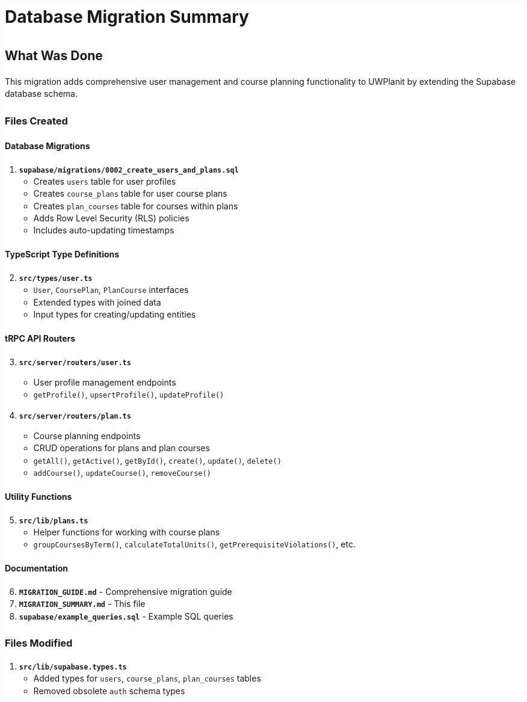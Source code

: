 # Database Migration Summary

## What Was Done

This migration adds comprehensive user management and course planning functionality to UWPlanit by extending the Supabase database schema.

### Files Created

#### Database Migrations
1. **`supabase/migrations/0002_create_users_and_plans.sql`**
   - Creates `users` table for user profiles
   - Creates `course_plans` table for user course plans
   - Creates `plan_courses` table for courses within plans
   - Adds Row Level Security (RLS) policies
   - Includes auto-updating timestamps

#### TypeScript Type Definitions
2. **`src/types/user.ts`**
   - `User`, `CoursePlan`, `PlanCourse` interfaces
   - Extended types with joined data
   - Input types for creating/updating entities

#### tRPC API Routers
3. **`src/server/routers/user.ts`**
   - User profile management endpoints
   - `getProfile()`, `upsertProfile()`, `updateProfile()`

4. **`src/server/routers/plan.ts`**
   - Course planning endpoints
   - CRUD operations for plans and plan courses
   - `getAll()`, `getActive()`, `getById()`, `create()`, `update()`, `delete()`
   - `addCourse()`, `updateCourse()`, `removeCourse()`

#### Utility Functions
5. **`src/lib/plans.ts`**
   - Helper functions for working with course plans
   - `groupCoursesByTerm()`, `calculateTotalUnits()`, `getPrerequisiteViolations()`, etc.

#### Documentation
6. **`MIGRATION_GUIDE.md`** - Comprehensive migration guide
7. **`MIGRATION_SUMMARY.md`** - This file
8. **`supabase/example_queries.sql`** - Example SQL queries

### Files Modified

1. **`src/lib/supabase.types.ts`**
   - Added types for `users`, `course_plans`, `plan_courses` tables
   - Removed obsolete `auth` schema types
